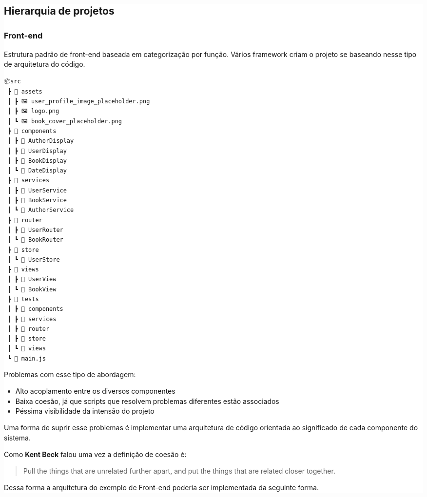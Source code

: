## Hierarquia de projetos

### Front-end

Estrutura padrão de front-end baseada em categorização por função. Vários framework criam o projeto se baseando nesse tipo de arquitetura do código. 

```
📦src
 ┣ 📂 assets
 ┃ ┣ 🖼️ user_profile_image_placeholder.png 
 ┃ ┣ 🖼️ logo.png
 ┃ ┗ 🖼️ book_cover_placeholder.png
 ┣ 📂 components
 ┃ ┣ 📜 AuthorDisplay
 ┃ ┣ 📜 UserDisplay
 ┃ ┣ 📜 BookDisplay
 ┃ ┗ 📜 DateDisplay
 ┣ 📂 services
 ┃ ┣ 📜 UserService
 ┃ ┣ 📜 BookService
 ┃ ┗ 📜 AuthorService
 ┣ 📂 router
 ┃ ┣ 📜 UserRouter
 ┃ ┗ 📜 BookRouter
 ┣ 📂 store
 ┃ ┗ 📜 UserStore
 ┣ 📂 views
 ┃ ┣ 📜 UserView
 ┃ ┗ 📜 BookView
 ┣ 📂 tests
 ┃ ┣ 📂 components
 ┃ ┣ 📂 services
 ┃ ┣ 📂 router
 ┃ ┣ 📂 store
 ┃ ┗ 📂 views
 ┗ 📜 main.js
```

Problemas com esse tipo de abordagem:
- Alto acoplamento entre os diversos componentes
- Baixa coesão, já que scripts que resolvem problemas diferentes estão associados
- Péssima visibilidade da intensão do projeto

Uma forma de suprir esse problemas é implementar uma arquitetura de código orientada ao significado de cada componente do sistema. 

Como **Kent Beck** falou uma vez a definição de coesão é:

> Pull the things that are unrelated further apart, and put the things that are related closer together.

Dessa forma a arquitetura do exemplo de Front-end poderia ser implementada da seguinte forma.
